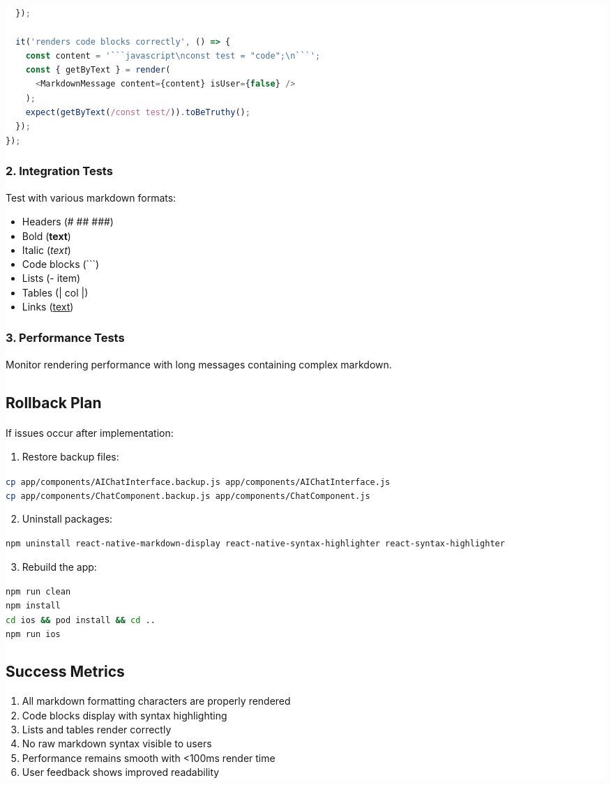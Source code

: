 ```javascript
  });
  
  it('renders code blocks correctly', () => {
    const content = '```javascript\nconst test = "code";\n```';
    const { getByText } = render(
      <MarkdownMessage content={content} isUser={false} />
    );
    expect(getByText(/const test/)).toBeTruthy();
  });
});
```

### 2. Integration Tests
Test with various markdown formats:
- Headers (# ## ###)
- Bold (**text**)
- Italic (*text*)
- Code blocks (```)
- Lists (- item)
- Tables (| col |)
- Links ([text](url))

### 3. Performance Tests
Monitor rendering performance with long messages containing complex markdown.

## Rollback Plan

If issues occur after implementation:

1. Restore backup files:
```bash
cp app/components/AIChatInterface.backup.js app/components/AIChatInterface.js
cp app/components/ChatComponent.backup.js app/components/ChatComponent.js
```

2. Uninstall packages:
```bash
npm uninstall react-native-markdown-display react-native-syntax-highlighter react-syntax-highlighter
```

3. Rebuild the app:
```bash
npm run clean
npm install
cd ios && pod install && cd ..
npm run ios
```

## Success Metrics

1. All markdown formatting characters are properly rendered
2. Code blocks display with syntax highlighting
3. Lists and tables render correctly
4. No raw markdown syntax visible to users
5. Performance remains smooth with <100ms render time
6. User feedback shows improved readability
